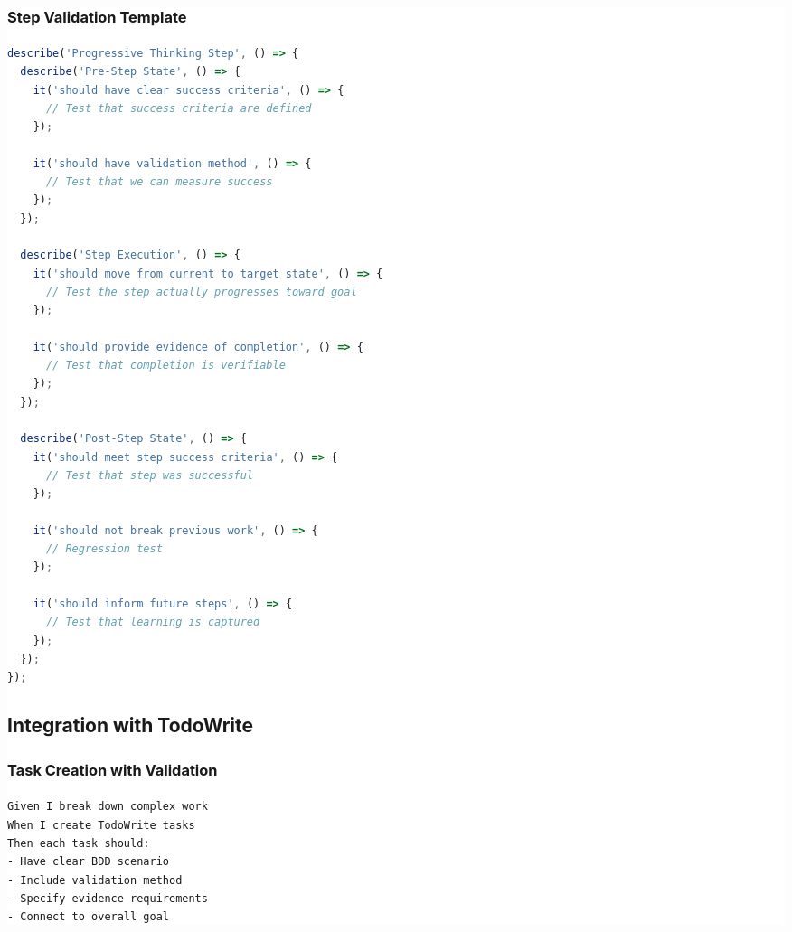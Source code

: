 ### Step Validation Template
```javascript
describe('Progressive Thinking Step', () => {
  describe('Pre-Step State', () => {
    it('should have clear success criteria', () => {
      // Test that success criteria are defined
    });
    
    it('should have validation method', () => {
      // Test that we can measure success
    });
  });
  
  describe('Step Execution', () => {
    it('should move from current to target state', () => {
      // Test the step actually progresses toward goal
    });
    
    it('should provide evidence of completion', () => {
      // Test that completion is verifiable
    });
  });
  
  describe('Post-Step State', () => {
    it('should meet step success criteria', () => {
      // Test that step was successful
    });
    
    it('should not break previous work', () => {
      // Regression test
    });
    
    it('should inform future steps', () => {
      // Test that learning is captured
    });
  });
});
```

## Integration with TodoWrite

### Task Creation with Validation
```gherkin
Given I break down complex work
When I create TodoWrite tasks  
Then each task should:
- Have clear BDD scenario
- Include validation method
- Specify evidence requirements
- Connect to overall goal
```
